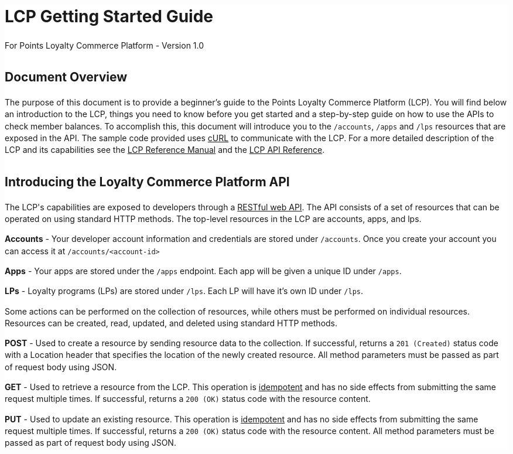# LCP Getting Started Guide
For Points Loyalty Commerce Platform - Version 1.0

## Document Overview

The purpose of this document is to provide a beginner’s guide to the Points
Loyalty Commerce Platform (LCP). You will find below an introduction to the LCP,
things you need to know before you get started and a step-by-step guide on how
to use the APIs to check member balances. To accomplish this, this document will
introduce you to the `/accounts`, `/apps` and `/lps` resources that are exposed
in the API. The sample code provided uses
[cURL](http://en.wikipedia.org/wiki/CURL) to communicate with the LCP. For a
more detailed description of the LCP and its capabilities see the [LCP Reference
Manual](./?doc=reference-manual) and the [LCP API
Reference](./?doc=api-reference).

## Introducing the Loyalty Commerce Platform API

The LCP's capabilities are exposed to developers through a [RESTful web
API](https://en.wikipedia.org/wiki/Representational_state_transfer#RESTful_web_APIs).
The API consists of a set of resources that can be operated on using standard
HTTP methods. The top-level resources in the LCP are accounts, apps, and lps.

**Accounts** - Your developer account information and credentials are stored
under `/accounts`. Once you create your account you can access it at
`/accounts/<account-id>`

**Apps** - Your apps are stored under the `/apps` endpoint. Each app will be
given a unique ID under `/apps`.

**LPs** - Loyalty programs (LPs) are stored under `/lps`. Each LP will have it’s
own ID under `/lps`.

Some actions can be performed on the collection of resources, while others must
be performed on individual resources. Resources can be created, read, updated,
and deleted using standard HTTP methods.

**POST** - Used to create a resource by sending resource data to the collection.
If successful, returns a `201 (Created)` status code with a Location header that
specifies the location of the newly created resource. All method parameters must
be passed as part of request body using JSON.

**GET** - Used to retrieve a resource from the LCP. This operation is
[idempotent](http://www.w3.org/Protocols/rfc2616/rfc2616-sec9.html#sec9.1.2) and
has no side effects from submitting the same request multiple times. If
successful, returns a `200 (OK)` status code with the resource content.

**PUT** - Used to update an existing resource. This operation is
[idempotent](http://www.w3.org/Protocols/rfc2616/rfc2616-sec9.html#sec9.1.2) and
has no side effects from submitting the same request multiple times. If
successful, returns a `200 (OK)` status code with the resource content. All
method parameters must be passed as part of request body using JSON.
